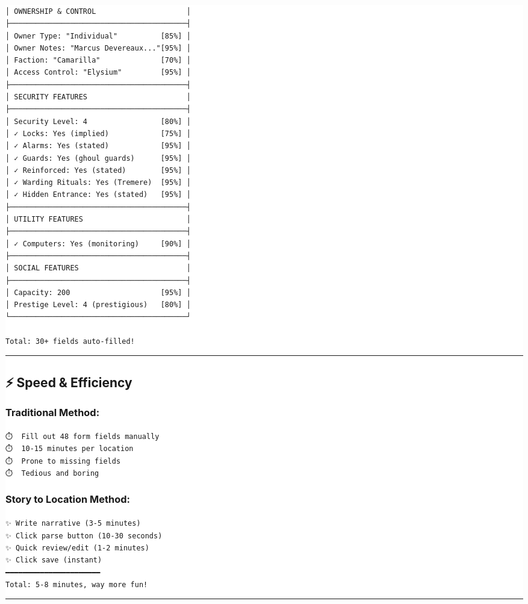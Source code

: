 ```
│ OWNERSHIP & CONTROL                     │
├─────────────────────────────────────────┤
│ Owner Type: "Individual"          [85%] │
│ Owner Notes: "Marcus Devereaux..."[95%] │
│ Faction: "Camarilla"              [70%] │
│ Access Control: "Elysium"         [95%] │
├─────────────────────────────────────────┤
│ SECURITY FEATURES                       │
├─────────────────────────────────────────┤
│ Security Level: 4                 [80%] │
│ ✓ Locks: Yes (implied)            [75%] │
│ ✓ Alarms: Yes (stated)            [95%] │
│ ✓ Guards: Yes (ghoul guards)      [95%] │
│ ✓ Reinforced: Yes (stated)        [95%] │
│ ✓ Warding Rituals: Yes (Tremere)  [95%] │
│ ✓ Hidden Entrance: Yes (stated)   [95%] │
├─────────────────────────────────────────┤
│ UTILITY FEATURES                        │
├─────────────────────────────────────────┤
│ ✓ Computers: Yes (monitoring)     [90%] │
├─────────────────────────────────────────┤
│ SOCIAL FEATURES                         │
├─────────────────────────────────────────┤
│ Capacity: 200                     [95%] │
│ Prestige Level: 4 (prestigious)   [80%] │
└─────────────────────────────────────────┘

Total: 30+ fields auto-filled!
```

---

## ⚡ Speed & Efficiency

### Traditional Method:
```
⏱️  Fill out 48 form fields manually
⏱️  10-15 minutes per location
⏱️  Prone to missing fields
⏱️  Tedious and boring
```

### Story to Location Method:
```
✨ Write narrative (3-5 minutes)
✨ Click parse button (10-30 seconds)
✨ Quick review/edit (1-2 minutes)
✨ Click save (instant)
━━━━━━━━━━━━━━━━━━━━━━
Total: 5-8 minutes, way more fun!
```

---